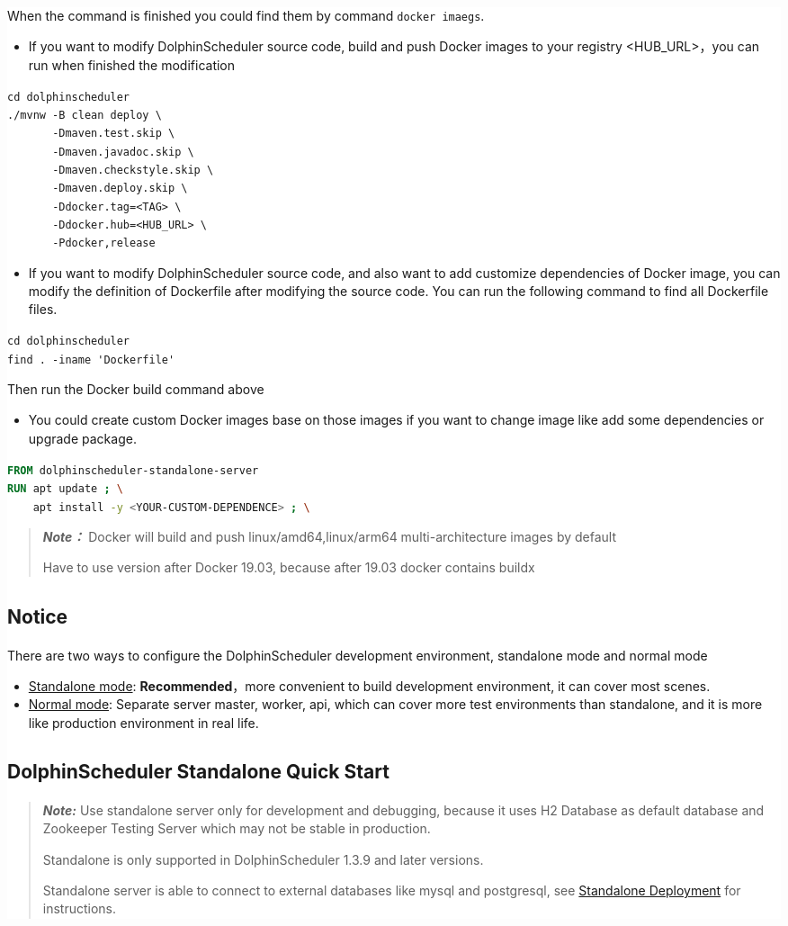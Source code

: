 When the command is finished you could find them by command `docker imaegs`.

* If you want to modify DolphinScheduler source code, build and push Docker images to your registry <HUB_URL>，you can run when finished the modification
```shell
cd dolphinscheduler
./mvnw -B clean deploy \
       -Dmaven.test.skip \
       -Dmaven.javadoc.skip \
       -Dmaven.checkstyle.skip \
       -Dmaven.deploy.skip \
       -Ddocker.tag=<TAG> \
       -Ddocker.hub=<HUB_URL> \
       -Pdocker,release           
```

* If you want to modify DolphinScheduler source code, and also want to add customize dependencies of Docker image, you can modify the definition of Dockerfile after modifying the source code. You can run the following command to find all Dockerfile files.

```shell
cd dolphinscheduler
find . -iname 'Dockerfile'
```

Then run the Docker build command above

* You could create custom Docker images base on those images if you want to change image like add some dependencies or upgrade package.

```Dockerfile
FROM dolphinscheduler-standalone-server
RUN apt update ; \
    apt install -y <YOUR-CUSTOM-DEPENDENCE> ; \
```

> **_Note：_** Docker will build and push linux/amd64,linux/arm64 multi-architecture images by default
>
> Have to use version after Docker 19.03, because after 19.03 docker contains buildx


## Notice

There are two ways to configure the DolphinScheduler development environment, standalone mode and normal mode

* [Standalone mode](#dolphinscheduler-standalone-quick-start): **Recommended**，more convenient to build development environment, it can cover most scenes.
* [Normal mode](#dolphinscheduler-normal-mode): Separate server master, worker, api, which can cover more test environments than standalone, and it is more like production environment in real life.

## DolphinScheduler Standalone Quick Start

> **_Note:_** Use standalone server only for development and debugging, because it uses H2 Database as default database and Zookeeper Testing Server which may not be stable in production.
> 
> Standalone is only supported in DolphinScheduler 1.3.9 and later versions.
> 
> Standalone server is able to connect to external databases like mysql and postgresql, see [Standalone Deployment](https://dolphinscheduler.apache.org/en-us/docs/dev/user_doc/guide/installation/standalone.html) for instructions.

